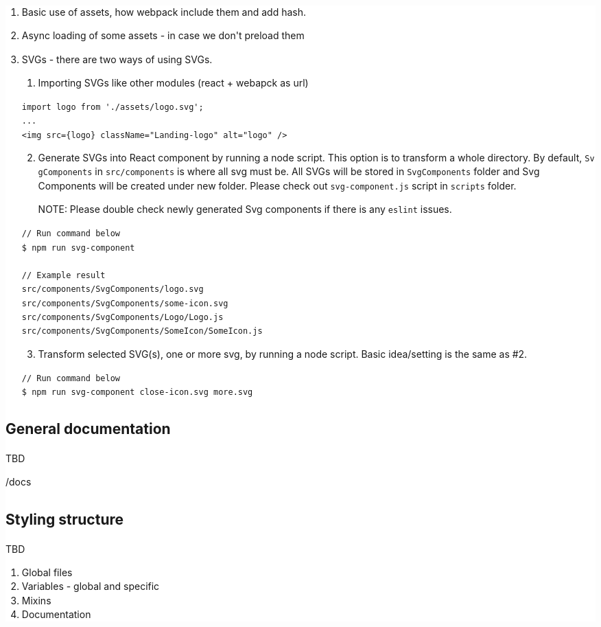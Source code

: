 1.  Basic use of assets, how webpack include them and add hash.
2.  Async loading of some assets - in case we don't preload them
3.  SVGs - there are two ways of using SVGs.

    1.  Importing SVGs like other modules (react + webapck as url)

    ```
    import logo from './assets/logo.svg';
    ...
    <img src={logo} className="Landing-logo" alt="logo" />
    ```

    2.  Generate SVGs into React component by running a node script. This option is to transform a whole directory. By
        default, `SvgComponents` in `src/components` is where all svg must be. All SVGs will be stored in `SvgComponents`
        folder and Svg Components will be created under new folder. Please check out `svg-component.js` script in
        `scripts` folder.

        NOTE: Please double check newly generated Svg components if there is any `eslint` issues.

    ```bash
    // Run command below
    $ npm run svg-component

    // Example result
    src/components/SvgComponents/logo.svg
    src/components/SvgComponents/some-icon.svg
    src/components/SvgComponents/Logo/Logo.js
    src/components/SvgComponents/SomeIcon/SomeIcon.js
    ```

    3.  Transform selected SVG(s), one or more svg, by running a node script. Basic idea/setting is the same as #2.

    ```bash
    // Run command below
    $ npm run svg-component close-icon.svg more.svg
    ```

## General documentation

TBD

/docs

## Styling structure

TBD

1.  Global files
2.  Variables - global and specific
3.  Mixins
4.  Documentation
